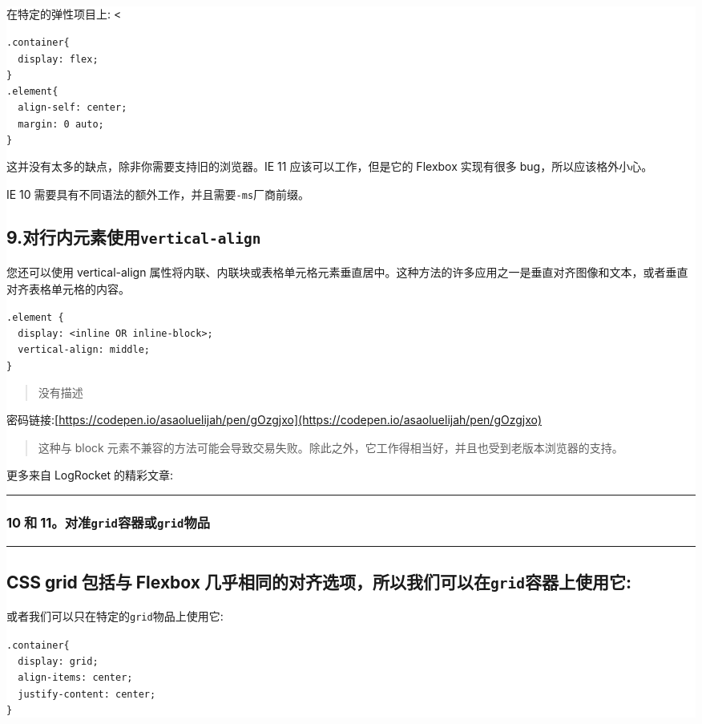 在特定的弹性项目上:
<

```
.container{
  display: flex;
}
.element{
  align-self: center;
  margin: 0 auto;
}

```

这并没有太多的缺点，除非你需要支持旧的浏览器。IE 11 应该可以工作，但是它的 Flexbox 实现有很多 bug，所以应该格外小心。

IE 10 需要具有不同语法的额外工作，并且需要`-ms`厂商前缀。

## 9.对行内元素使用`vertical-align`

您还可以使用 vertical-align 属性将内联、内联块或表格单元格元素垂直居中。这种方法的许多应用之一是垂直对齐图像和文本，或者垂直对齐表格单元格的内容。

```
.element {
  display: <inline OR inline-block>;
  vertical-align: middle;
}

```

> 没有描述

密码链接:[https://codepen.io/asaoluelijah/pen/gOzgjxo](https://codepen.io/asaoluelijah/pen/gOzgjxo)

> 这种与 block 元素不兼容的方法可能会导致交易失败。除此之外，它工作得相当好，并且也受到老版本浏览器的支持。

更多来自 LogRocket 的精彩文章:

* * *

### 10 和 11。对准`grid`容器或`grid`物品

* * *

## CSS grid 包括与 Flexbox 几乎相同的对齐选项，所以我们可以在`grid`容器上使用它:

或者我们可以只在特定的`grid`物品上使用它:

```
.container{
  display: grid;
  align-items: center;
  justify-content: center;
}

```
